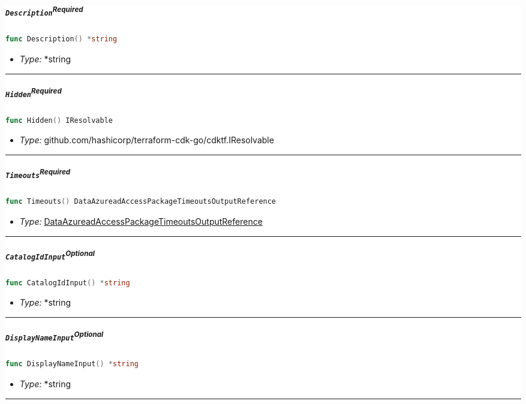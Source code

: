 ##### `Description`<sup>Required</sup> <a name="Description" id="@cdktf/provider-azuread.dataAzureadAccessPackage.DataAzureadAccessPackage.property.description"></a>

```go
func Description() *string
```

- *Type:* *string

---

##### `Hidden`<sup>Required</sup> <a name="Hidden" id="@cdktf/provider-azuread.dataAzureadAccessPackage.DataAzureadAccessPackage.property.hidden"></a>

```go
func Hidden() IResolvable
```

- *Type:* github.com/hashicorp/terraform-cdk-go/cdktf.IResolvable

---

##### `Timeouts`<sup>Required</sup> <a name="Timeouts" id="@cdktf/provider-azuread.dataAzureadAccessPackage.DataAzureadAccessPackage.property.timeouts"></a>

```go
func Timeouts() DataAzureadAccessPackageTimeoutsOutputReference
```

- *Type:* <a href="#@cdktf/provider-azuread.dataAzureadAccessPackage.DataAzureadAccessPackageTimeoutsOutputReference">DataAzureadAccessPackageTimeoutsOutputReference</a>

---

##### `CatalogIdInput`<sup>Optional</sup> <a name="CatalogIdInput" id="@cdktf/provider-azuread.dataAzureadAccessPackage.DataAzureadAccessPackage.property.catalogIdInput"></a>

```go
func CatalogIdInput() *string
```

- *Type:* *string

---

##### `DisplayNameInput`<sup>Optional</sup> <a name="DisplayNameInput" id="@cdktf/provider-azuread.dataAzureadAccessPackage.DataAzureadAccessPackage.property.displayNameInput"></a>

```go
func DisplayNameInput() *string
```

- *Type:* *string

---